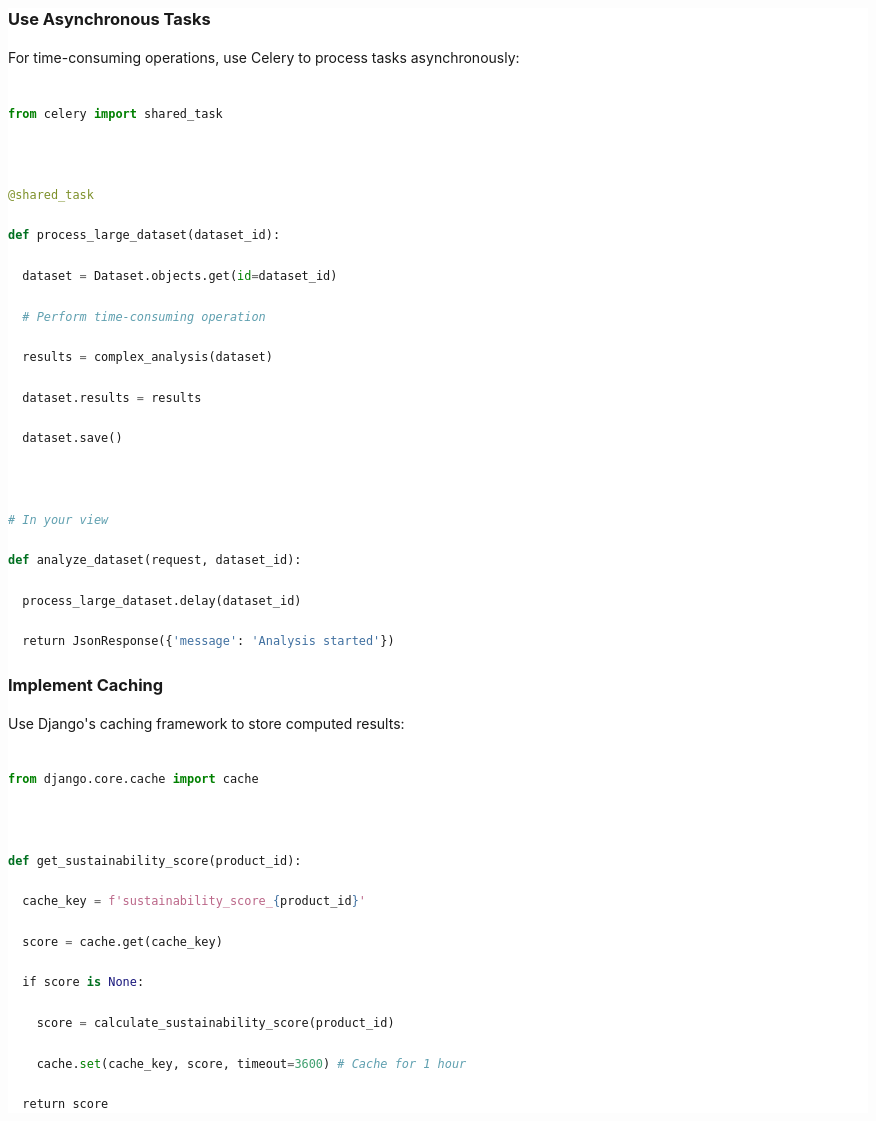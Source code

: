 

### Use Asynchronous Tasks

For time-consuming operations, use Celery to process tasks asynchronously:



```python

from celery import shared_task



@shared_task

def process_large_dataset(dataset_id):

  dataset = Dataset.objects.get(id=dataset_id)

  # Perform time-consuming operation

  results = complex_analysis(dataset)

  dataset.results = results

  dataset.save()



# In your view

def analyze_dataset(request, dataset_id):

  process_large_dataset.delay(dataset_id)

  return JsonResponse({'message': 'Analysis started'})

```



### Implement Caching

Use Django's caching framework to store computed results:



```python

from django.core.cache import cache



def get_sustainability_score(product_id):

  cache_key = f'sustainability_score_{product_id}'

  score = cache.get(cache_key)

  if score is None:

    score = calculate_sustainability_score(product_id)

    cache.set(cache_key, score, timeout=3600) # Cache for 1 hour

  return score

```